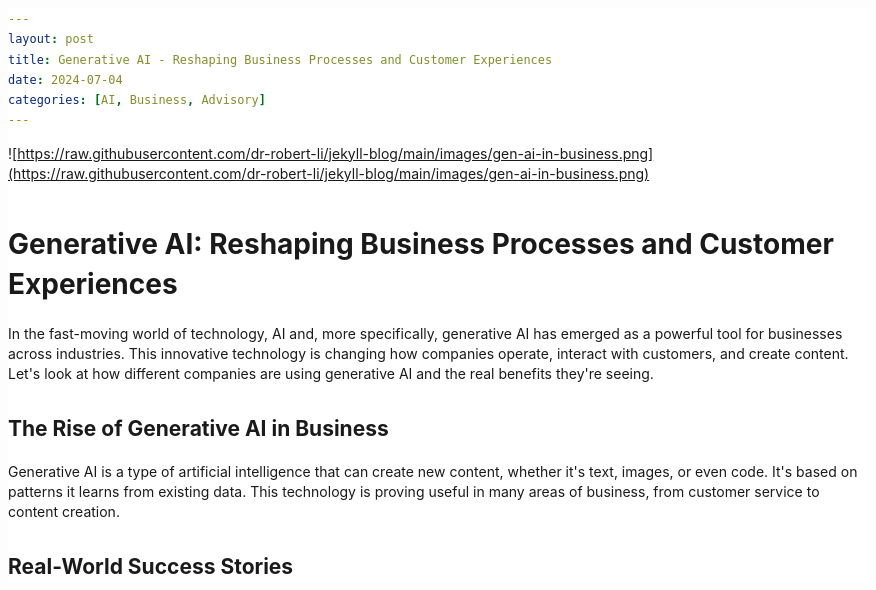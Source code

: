 ```yaml
---
layout: post
title: Generative AI - Reshaping Business Processes and Customer Experiences 
date: 2024-07-04
categories: [AI, Business, Advisory]
---
```


![https://raw.githubusercontent.com/dr-robert-li/jekyll-blog/main/images/gen-ai-in-business.png](https://raw.githubusercontent.com/dr-robert-li/jekyll-blog/main/images/gen-ai-in-business.png)

# Generative AI: Reshaping Business Processes and Customer Experiences

In the fast-moving world of technology, AI and, more specifically, generative AI has emerged as a powerful tool for businesses across industries. This innovative technology is changing how companies operate, interact with customers, and create content. Let's look at how different companies are using generative AI and the real benefits they're seeing.

## The Rise of Generative AI in Business

Generative AI is a type of artificial intelligence that can create new content, whether it's text, images, or even code. It's based on patterns it learns from existing data. This technology is proving useful in many areas of business, from customer service to content creation.

## Real-World Success Stories
